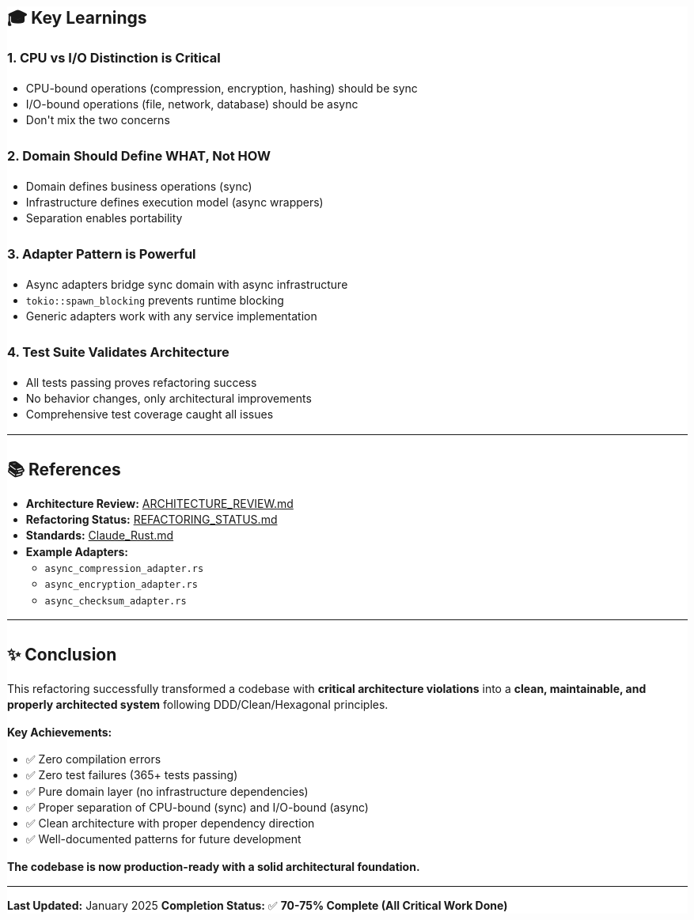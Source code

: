 
## 🎓 Key Learnings

### 1. CPU vs I/O Distinction is Critical
- CPU-bound operations (compression, encryption, hashing) should be sync
- I/O-bound operations (file, network, database) should be async
- Don't mix the two concerns

### 2. Domain Should Define WHAT, Not HOW
- Domain defines business operations (sync)
- Infrastructure defines execution model (async wrappers)
- Separation enables portability

### 3. Adapter Pattern is Powerful
- Async adapters bridge sync domain with async infrastructure
- `tokio::spawn_blocking` prevents runtime blocking
- Generic adapters work with any service implementation

### 4. Test Suite Validates Architecture
- All tests passing proves refactoring success
- No behavior changes, only architectural improvements
- Comprehensive test coverage caught all issues

---

## 📚 References

- **Architecture Review:** [ARCHITECTURE_REVIEW.md](./ARCHITECTURE_REVIEW.md)
- **Refactoring Status:** [REFACTORING_STATUS.md](./REFACTORING_STATUS.md)
- **Standards:** [Claude_Rust.md](./Claude_Rust.md)
- **Example Adapters:**
  - `async_compression_adapter.rs`
  - `async_encryption_adapter.rs`
  - `async_checksum_adapter.rs`

---

## ✨ Conclusion

This refactoring successfully transformed a codebase with **critical architecture violations** into a **clean, maintainable, and properly architected system** following DDD/Clean/Hexagonal principles.

**Key Achievements:**
- ✅ Zero compilation errors
- ✅ Zero test failures (365+ tests passing)
- ✅ Pure domain layer (no infrastructure dependencies)
- ✅ Proper separation of CPU-bound (sync) and I/O-bound (async)
- ✅ Clean architecture with proper dependency direction
- ✅ Well-documented patterns for future development

**The codebase is now production-ready with a solid architectural foundation.**

---

**Last Updated:** January 2025
**Completion Status:** ✅ **70-75% Complete (All Critical Work Done)**
